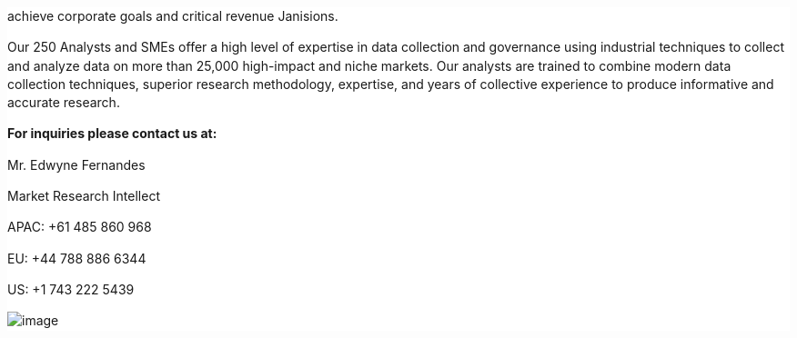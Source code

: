 achieve corporate goals and critical revenue Janisions.</p><p><span class="">Our 250 Analysts and SMEs offer a high level of expertise in data collection and governance using industrial techniques to collect and analyze data on more than 25,000 high-impact and niche markets. Our analysts are trained to combine modern data collection techniques, superior research methodology, expertise, and years of collective experience to produce informative and accurate research.</span></p><p><strong>For inquiries please contact us at:</strong></p><p>Mr. Edwyne Fernandes</p><p>Market Research Intellect</p><p>APAC: +61 485 860 968</p><p>EU: +44 788 886 6344</p><p>US: +1 743 222 5439</p>
![image](https://github.com/user-attachments/assets/4d565c65-a735-48db-b952-cf3df8a70493)
